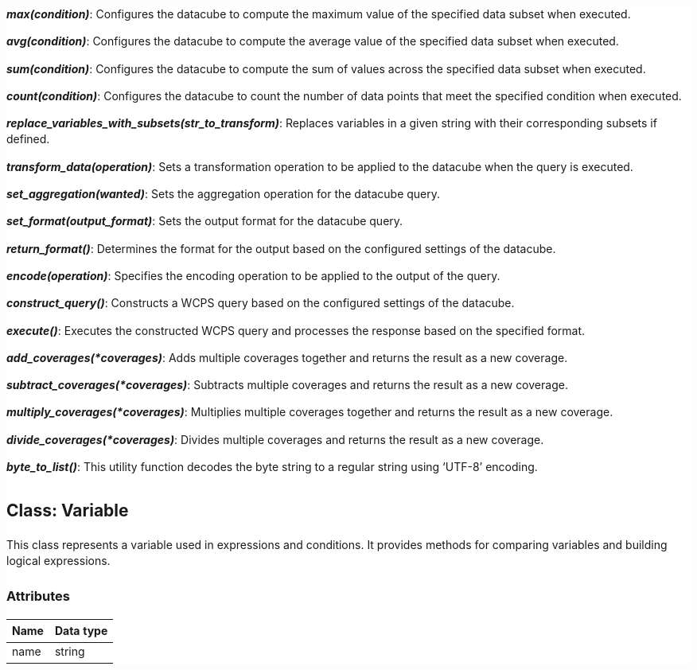 ***max(condition)***: Configures the datacube to compute the maximum value of the specified data subset when executed.

***avg(condition)***: Configures the datacube to compute the average value of the specified data subset when executed.

***sum(condition)***: Configures the datacube to compute the sum of values across the specified data subset when executed.

***count(condition)***: Configures the datacube to count the number of data points that meet the specified condition when executed.

***replace_variables_with_subsets(str_to_transform)***: Replaces variables in a given string with their corresponding subsets if defined.

***transform_data(operation)***: Sets a transformation operation to be applied to the datacube when the query is executed.

***set_aggregation(wanted)***: Sets the aggregation operation for the datacube query.

***set_format(output_format)***: Sets the output format for the datacube query.

***return_format()***: Determines the format for the output based on the configured settings of the datacube.

***encode(operation)***: Specifies the encoding operation to be applied to the output of the query.

***construct_query()***: Constructs a WCPS query based on the configured settings of the datacube.

***execute()***: Executes the constructed WCPS query and processes the response based on the specified format.

***add_coverages(\*coverages)***: Adds multiple coverages together and returns the result as a new coverage.

***subtract_coverages(\*coverages)***: Subtracts multiple coverages and returns the result as a new coverage.

***multiply_coverages(\*coverages)***: Multiplies multiple coverages together and returns the result as a new coverage.

***divide_coverages(\*coverages)***: Divides multiple coverages and returns the result as a new coverage.



***byte_to_list()***: This utility function decodes the byte string to a regular string using ‘UTF-8’ encoding.

## Class: Variable
This class represents a variable used in expressions and conditions. It provides methods for comparing variables and building logical expressions.

### Attributes
| Name | Data type |
| --- | --- |
| name | string |
